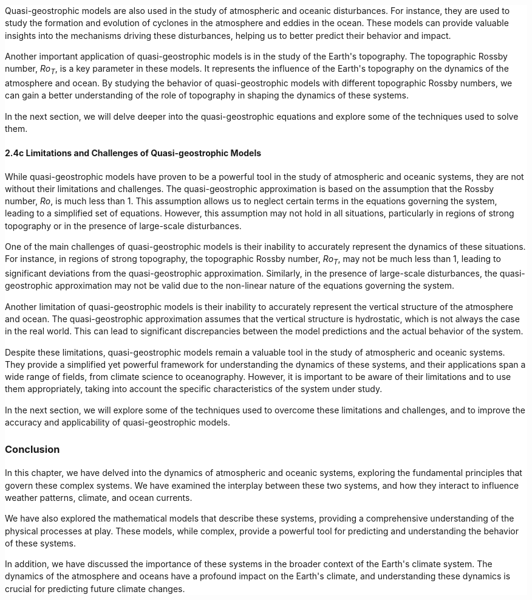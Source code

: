Quasi-geostrophic models are also used in the study of atmospheric and oceanic disturbances. For instance, they are used to study the formation and evolution of cyclones in the atmosphere and eddies in the ocean. These models can provide valuable insights into the mechanisms driving these disturbances, helping us to better predict their behavior and impact.

Another important application of quasi-geostrophic models is in the study of the Earth's topography. The topographic Rossby number, $Ro_T$, is a key parameter in these models. It represents the influence of the Earth's topography on the dynamics of the atmosphere and ocean. By studying the behavior of quasi-geostrophic models with different topographic Rossby numbers, we can gain a better understanding of the role of topography in shaping the dynamics of these systems.

In the next section, we will delve deeper into the quasi-geostrophic equations and explore some of the techniques used to solve them.

#### 2.4c Limitations and Challenges of Quasi-geostrophic Models

While quasi-geostrophic models have proven to be a powerful tool in the study of atmospheric and oceanic systems, they are not without their limitations and challenges. The quasi-geostrophic approximation is based on the assumption that the Rossby number, $Ro$, is much less than 1. This assumption allows us to neglect certain terms in the equations governing the system, leading to a simplified set of equations. However, this assumption may not hold in all situations, particularly in regions of strong topography or in the presence of large-scale disturbances.

One of the main challenges of quasi-geostrophic models is their inability to accurately represent the dynamics of these situations. For instance, in regions of strong topography, the topographic Rossby number, $Ro_T$, may not be much less than 1, leading to significant deviations from the quasi-geostrophic approximation. Similarly, in the presence of large-scale disturbances, the quasi-geostrophic approximation may not be valid due to the non-linear nature of the equations governing the system.

Another limitation of quasi-geostrophic models is their inability to accurately represent the vertical structure of the atmosphere and ocean. The quasi-geostrophic approximation assumes that the vertical structure is hydrostatic, which is not always the case in the real world. This can lead to significant discrepancies between the model predictions and the actual behavior of the system.

Despite these limitations, quasi-geostrophic models remain a valuable tool in the study of atmospheric and oceanic systems. They provide a simplified yet powerful framework for understanding the dynamics of these systems, and their applications span a wide range of fields, from climate science to oceanography. However, it is important to be aware of their limitations and to use them appropriately, taking into account the specific characteristics of the system under study.

In the next section, we will explore some of the techniques used to overcome these limitations and challenges, and to improve the accuracy and applicability of quasi-geostrophic models.

### Conclusion

In this chapter, we have delved into the dynamics of atmospheric and oceanic systems, exploring the fundamental principles that govern these complex systems. We have examined the interplay between these two systems, and how they interact to influence weather patterns, climate, and ocean currents. 

We have also explored the mathematical models that describe these systems, providing a comprehensive understanding of the physical processes at play. These models, while complex, provide a powerful tool for predicting and understanding the behavior of these systems. 

In addition, we have discussed the importance of these systems in the broader context of the Earth's climate system. The dynamics of the atmosphere and oceans have a profound impact on the Earth's climate, and understanding these dynamics is crucial for predicting future climate changes.
